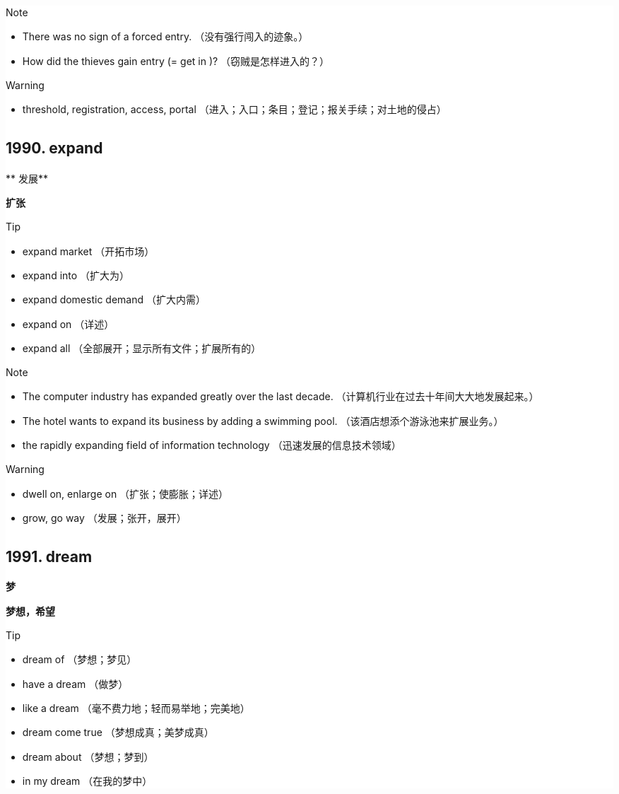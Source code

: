 > [!NOTE]
>
> - There was no sign of a forced entry. （没有强行闯入的迹象。）
>
> - How did the thieves gain entry (= get in )? （窃贼是怎样进入的？）
>

> [!WARNING]
>
> - threshold, registration, access, portal （进入；入口；条目；登记；报关手续；对土地的侵占）
>

## 1990. expand

** 发展**

**扩张**

> [!TIP]
>
> - expand market （开拓市场）
>
> - expand into （扩大为）
>
> - expand domestic demand （扩大内需）
>
> - expand on （详述）
>
> - expand all （全部展开；显示所有文件；扩展所有的）
>

> [!NOTE]
>
> - The computer industry has expanded greatly over the last decade. （计算机行业在过去十年间大大地发展起来。）
>
> - The hotel wants to expand its business by adding a swimming pool. （该酒店想添个游泳池来扩展业务。）
>
> - the rapidly expanding field of information technology （迅速发展的信息技术领域）
>

> [!WARNING]
>
> - dwell on, enlarge on （扩张；使膨胀；详述）
>
> - grow, go way （发展；张开，展开）
>

## 1991. dream

**梦**

**梦想，希望**

> [!TIP]
>
> - dream of （梦想；梦见）
>
> - have a dream （做梦）
>
> - like a dream （毫不费力地；轻而易举地；完美地）
>
> - dream come true （梦想成真；美梦成真）
>
> - dream about （梦想；梦到）
>
> - in my dream （在我的梦中）
